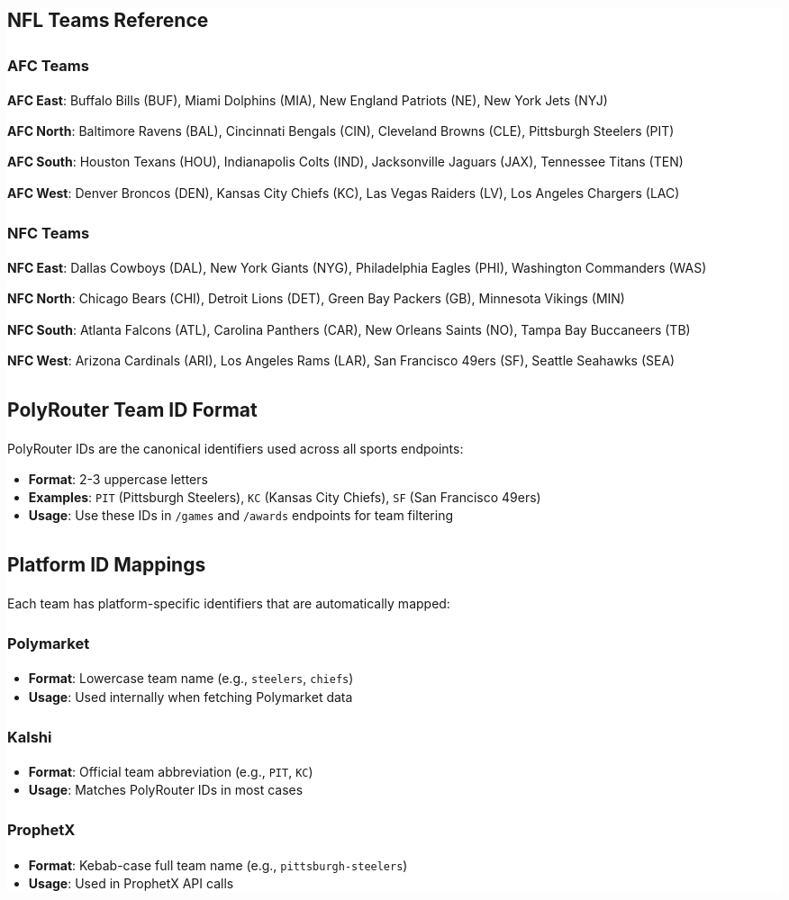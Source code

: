 ## NFL Teams Reference

### AFC Teams

**AFC East**: Buffalo Bills (BUF), Miami Dolphins (MIA), New England Patriots (NE), New York Jets (NYJ)

**AFC North**: Baltimore Ravens (BAL), Cincinnati Bengals (CIN), Cleveland Browns (CLE), Pittsburgh Steelers (PIT)

**AFC South**: Houston Texans (HOU), Indianapolis Colts (IND), Jacksonville Jaguars (JAX), Tennessee Titans (TEN)

**AFC West**: Denver Broncos (DEN), Kansas City Chiefs (KC), Las Vegas Raiders (LV), Los Angeles Chargers (LAC)

### NFC Teams

**NFC East**: Dallas Cowboys (DAL), New York Giants (NYG), Philadelphia Eagles (PHI), Washington Commanders (WAS)

**NFC North**: Chicago Bears (CHI), Detroit Lions (DET), Green Bay Packers (GB), Minnesota Vikings (MIN)

**NFC South**: Atlanta Falcons (ATL), Carolina Panthers (CAR), New Orleans Saints (NO), Tampa Bay Buccaneers (TB)

**NFC West**: Arizona Cardinals (ARI), Los Angeles Rams (LAR), San Francisco 49ers (SF), Seattle Seahawks (SEA)

## PolyRouter Team ID Format

PolyRouter IDs are the canonical identifiers used across all sports endpoints:
- **Format**: 2-3 uppercase letters
- **Examples**: `PIT` (Pittsburgh Steelers), `KC` (Kansas City Chiefs), `SF` (San Francisco 49ers)
- **Usage**: Use these IDs in `/games` and `/awards` endpoints for team filtering

## Platform ID Mappings

Each team has platform-specific identifiers that are automatically mapped:

### Polymarket
- **Format**: Lowercase team name (e.g., `steelers`, `chiefs`)
- **Usage**: Used internally when fetching Polymarket data

### Kalshi
- **Format**: Official team abbreviation (e.g., `PIT`, `KC`)
- **Usage**: Matches PolyRouter IDs in most cases

### ProphetX
- **Format**: Kebab-case full team name (e.g., `pittsburgh-steelers`)
- **Usage**: Used in ProphetX API calls
